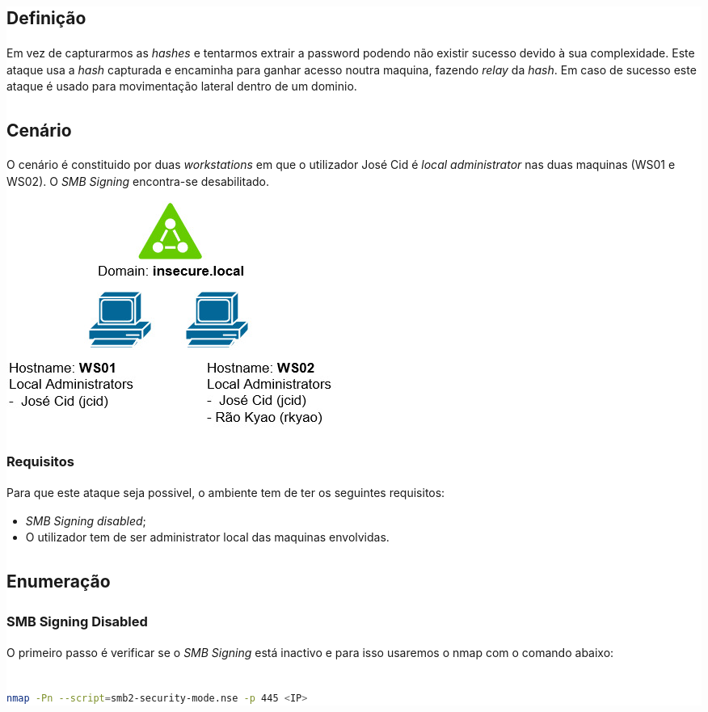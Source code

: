 

## Definição

Em vez de capturarmos as _hashes_ e tentarmos extrair a password podendo não existir sucesso devido à sua complexidade.
Este ataque usa a _hash_ capturada e encaminha para ganhar acesso noutra maquina, fazendo _relay_ da _hash_.
Em caso de sucesso este ataque é usado para movimentação lateral dentro de um dominio.

## Cenário

O cenário é constituido por duas _workstations_ em que o utilizador José Cid é _local administrator_ nas duas maquinas (WS01 e WS02).
O _SMB Signing_ encontra-se desabilitado.

![](CenarioSMBRelay.jpg#center)

### Requisitos

Para que este ataque seja possivel, o ambiente tem de ter os seguintes requisitos:

- _SMB Signing_ _disabled_;
- O utilizador tem de ser administrator local das maquinas envolvidas.

## Enumeração

### SMB Signing Disabled

O primeiro passo é verificar se o _SMB Signing_ está inactivo e para isso usaremos o nmap com o comando abaixo:

```bash

nmap -Pn --script=smb2-security-mode.nse -p 445 <IP>

```
